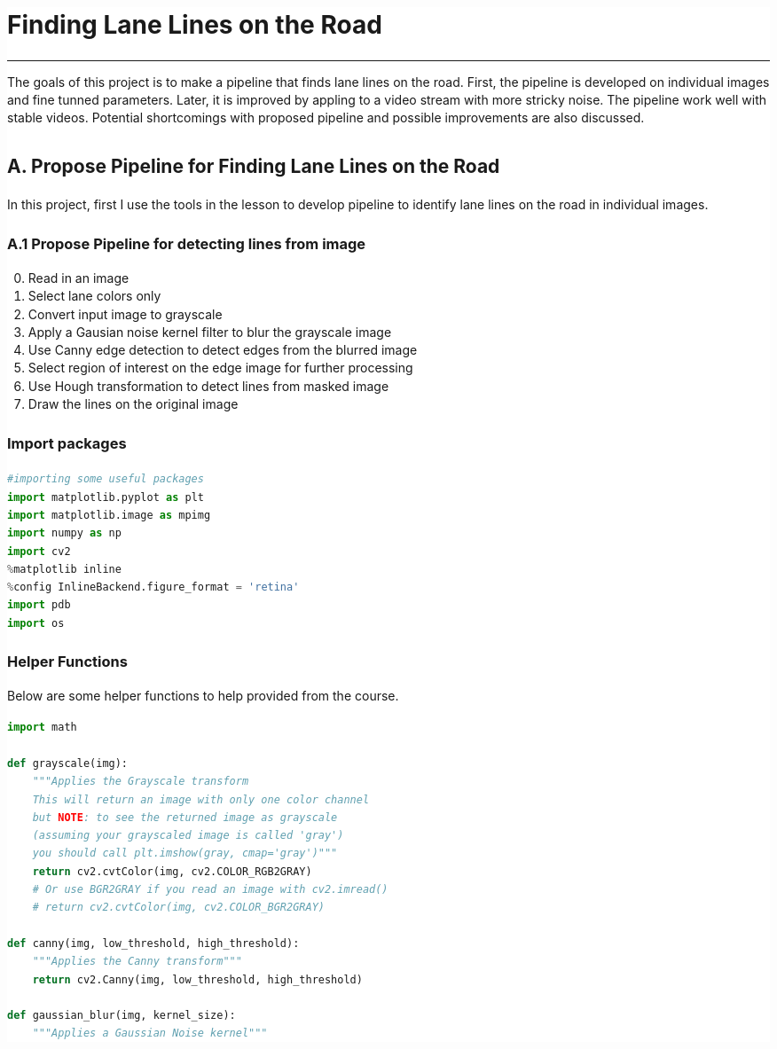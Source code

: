 
# Finding Lane Lines on the Road


***
The goals of this project is to make a pipeline that finds lane lines on the road. First, the pipeline is developed on individual images and fine tunned parameters. Later, it is improved by appling to a video stream with more stricky noise. The pipeline work well with stable videos. Potential shortcomings with proposed pipeline and possible improvements are also discussed.


## A. Propose Pipeline for Finding Lane Lines on the Road

In this project, first I use the tools in the lesson to develop pipeline to identify lane lines on the road in individual images. 

### A.1 Propose Pipeline for detecting lines from image
0. Read in an image
1. Select lane colors only 
2. Convert input image to grayscale
3. Apply a Gausian noise kernel filter to blur the grayscale image
4. Use Canny edge detection to detect edges from the blurred image
5. Select region of interest on the edge image for further processing
6. Use Hough transformation to detect lines from masked image
7. Draw the lines on the original image 

### Import packages


```python
#importing some useful packages
import matplotlib.pyplot as plt
import matplotlib.image as mpimg
import numpy as np
import cv2
%matplotlib inline
%config InlineBackend.figure_format = 'retina'
import pdb
import os
```

### Helper Functions

Below are some helper functions to help provided from the course.


```python
import math

def grayscale(img):
    """Applies the Grayscale transform
    This will return an image with only one color channel
    but NOTE: to see the returned image as grayscale
    (assuming your grayscaled image is called 'gray')
    you should call plt.imshow(gray, cmap='gray')"""
    return cv2.cvtColor(img, cv2.COLOR_RGB2GRAY)
    # Or use BGR2GRAY if you read an image with cv2.imread()
    # return cv2.cvtColor(img, cv2.COLOR_BGR2GRAY)
    
def canny(img, low_threshold, high_threshold):
    """Applies the Canny transform"""
    return cv2.Canny(img, low_threshold, high_threshold)

def gaussian_blur(img, kernel_size):
    """Applies a Gaussian Noise kernel"""
```